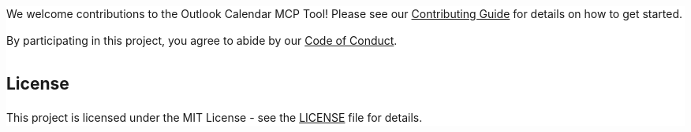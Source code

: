 We welcome contributions to the Outlook Calendar MCP Tool! Please see our [Contributing Guide](CONTRIBUTING.md) for details on how to get started.

By participating in this project, you agree to abide by our [Code of Conduct](CODE_OF_CONDUCT.md).

## License

This project is licensed under the MIT License - see the [LICENSE](LICENSE) file for details.